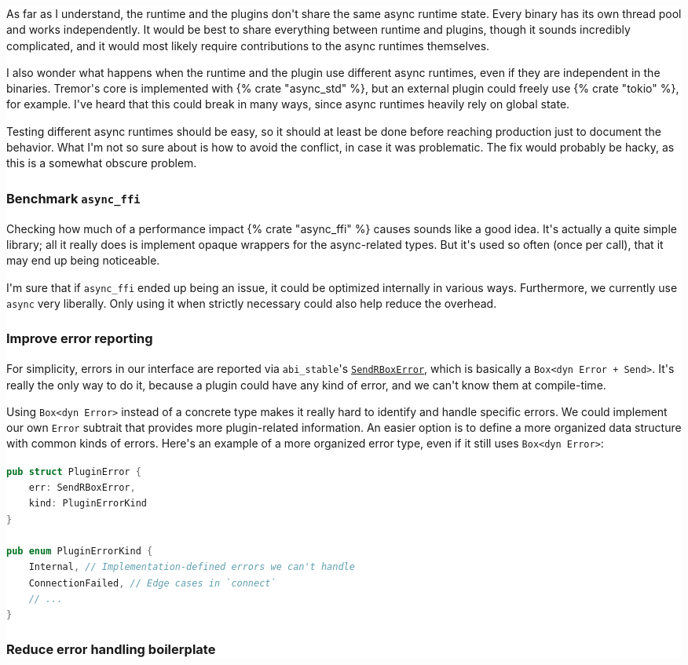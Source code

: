As far as I understand, the runtime and the plugins don't share the same async runtime state. Every binary has its own thread pool and works independently. It would be best to share everything between runtime and plugins, though it sounds incredibly complicated, and it would most likely require contributions to the async runtimes themselves.

I also wonder what happens when the runtime and the plugin use different async runtimes, even if they are independent in the binaries. Tremor's core is implemented with {% crate "async_std" %}, but an external plugin could freely use {% crate "tokio" %}, for example. I've heard that this could break in many ways, since async runtimes heavily rely on global state.

Testing different async runtimes should be easy, so it should at least be done before reaching production just to document the behavior. What I'm not so sure about is how to avoid the conflict, in case it was problematic. The fix would probably be hacky, as this is a somewhat obscure problem.

<a name="_benchmark_async_ffi"></a>
### Benchmark `async_ffi`

Checking how much of a performance impact {% crate "async_ffi" %} causes sounds like a good idea. It's actually a quite simple library; all it really does is implement opaque wrappers for the async-related types. But it's used so often (once per call), that it may end up being noticeable.

I'm sure that if `async_ffi` ended up being an issue, it could be optimized internally in various ways. Furthermore, we currently use `async` very liberally. Only using it when strictly necessary could also help reduce the overhead.

<a name="_improve_error_reporting"></a>
### Improve error reporting

For simplicity, errors in our interface are reported via ``abi_stable``'s [`SendRBoxError`](https://docs.rs/abi_stable/0.10.4/abi_stable/std_types/type.SendRBoxError.html), which is basically a `Box<dyn Error + Send>`. It's really the only way to do it, because a plugin could have any kind of error, and we can't know them at compile-time.

Using `Box<dyn Error>` instead of a concrete type makes it really hard to identify and handle specific errors. We could implement our own `Error` subtrait that provides more plugin-related information. An easier option is to define a more organized data structure with common kinds of errors. Here's an example of a more organized error type, even if it still uses `Box<dyn Error>`:

```rust
pub struct PluginError {
    err: SendRBoxError,
    kind: PluginErrorKind
}

pub enum PluginErrorKind {
    Internal, // Implementation-defined errors we can't handle
    ConnectionFailed, // Edge cases in `connect`
    // ...
}
```

<a name="_reduce_error_handling_boilerplate"></a>
### Reduce error handling boilerplate
